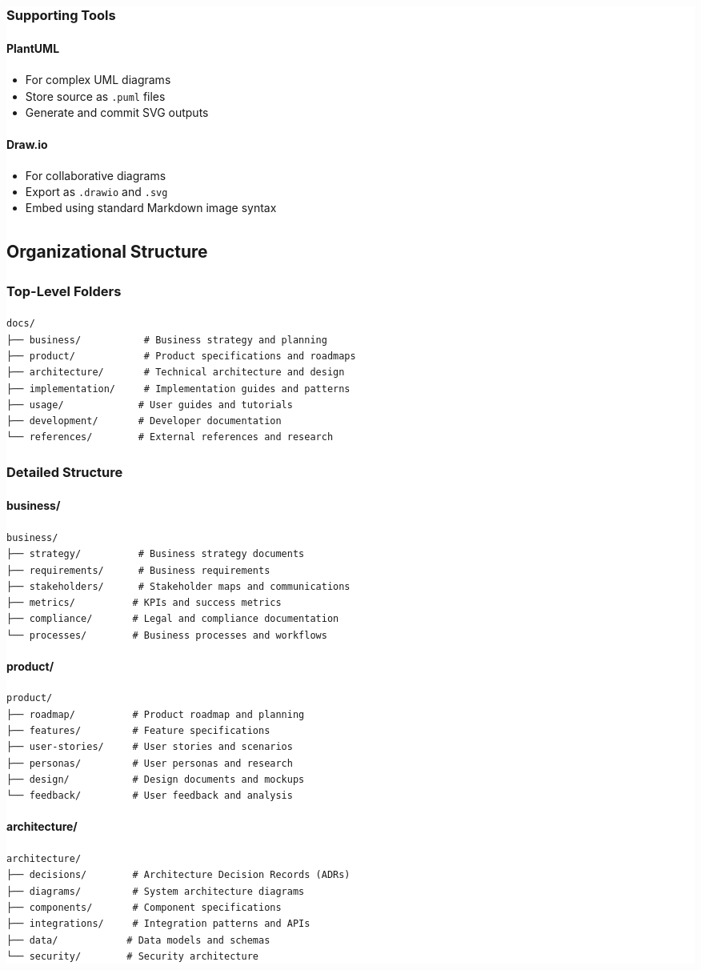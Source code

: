 ### Supporting Tools

#### PlantUML
- For complex UML diagrams
- Store source as `.puml` files
- Generate and commit SVG outputs

#### Draw.io
- For collaborative diagrams
- Export as `.drawio` and `.svg`
- Embed using standard Markdown image syntax

## Organizational Structure

### Top-Level Folders

```
docs/
├── business/           # Business strategy and planning
├── product/            # Product specifications and roadmaps
├── architecture/       # Technical architecture and design
├── implementation/     # Implementation guides and patterns
├── usage/             # User guides and tutorials
├── development/       # Developer documentation
└── references/        # External references and research
```

### Detailed Structure

#### business/
```
business/
├── strategy/          # Business strategy documents
├── requirements/      # Business requirements
├── stakeholders/      # Stakeholder maps and communications
├── metrics/          # KPIs and success metrics
├── compliance/       # Legal and compliance documentation
└── processes/        # Business processes and workflows
```

#### product/
```
product/
├── roadmap/          # Product roadmap and planning
├── features/         # Feature specifications
├── user-stories/     # User stories and scenarios
├── personas/         # User personas and research
├── design/           # Design documents and mockups
└── feedback/         # User feedback and analysis
```

#### architecture/
```
architecture/
├── decisions/        # Architecture Decision Records (ADRs)
├── diagrams/         # System architecture diagrams
├── components/       # Component specifications
├── integrations/     # Integration patterns and APIs
├── data/            # Data models and schemas
└── security/        # Security architecture
```

